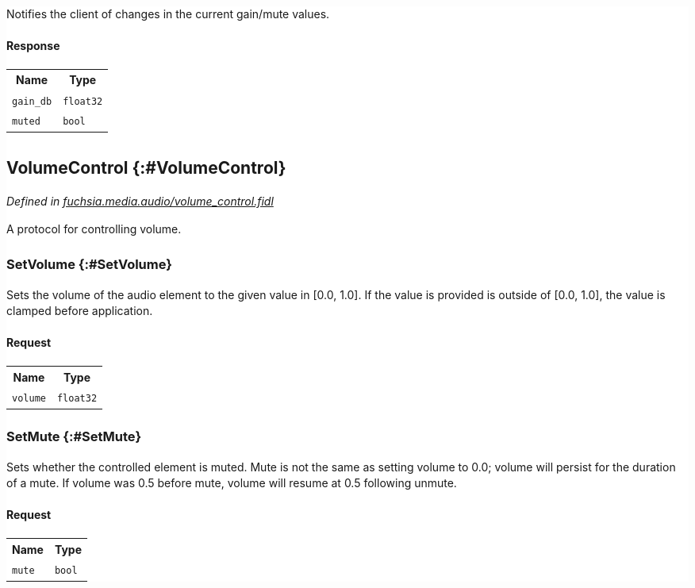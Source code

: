  Notifies the client of changes in the current gain/mute values.



#### Response
<table>
    <tr><th>Name</th><th>Type</th></tr>
    <tr>
            <td><code>gain_db</code></td>
            <td>
                <code>float32</code>
            </td>
        </tr><tr>
            <td><code>muted</code></td>
            <td>
                <code>bool</code>
            </td>
        </tr></table>

## VolumeControl {:#VolumeControl}
*Defined in [fuchsia.media.audio/volume_control.fidl](https://fuchsia.googlesource.com/fuchsia/+/master/sdk/fidl/fuchsia.media.audio/volume_control.fidl#8)*

 A protocol for controlling volume.

### SetVolume {:#SetVolume}

 Sets the volume of the audio element to the given value in
 [0.0, 1.0]. If the value is provided is outside of [0.0, 1.0],
 the value is clamped before application.

#### Request
<table>
    <tr><th>Name</th><th>Type</th></tr>
    <tr>
            <td><code>volume</code></td>
            <td>
                <code>float32</code>
            </td>
        </tr></table>



### SetMute {:#SetMute}

 Sets whether the controlled element is muted. Mute is not the same
 as setting volume to 0.0; volume will persist for the duration of
 a mute. If volume was 0.5 before mute, volume will resume at 0.5
 following unmute.

#### Request
<table>
    <tr><th>Name</th><th>Type</th></tr>
    <tr>
            <td><code>mute</code></td>
            <td>
                <code>bool</code>
            </td>
        </tr></table>
